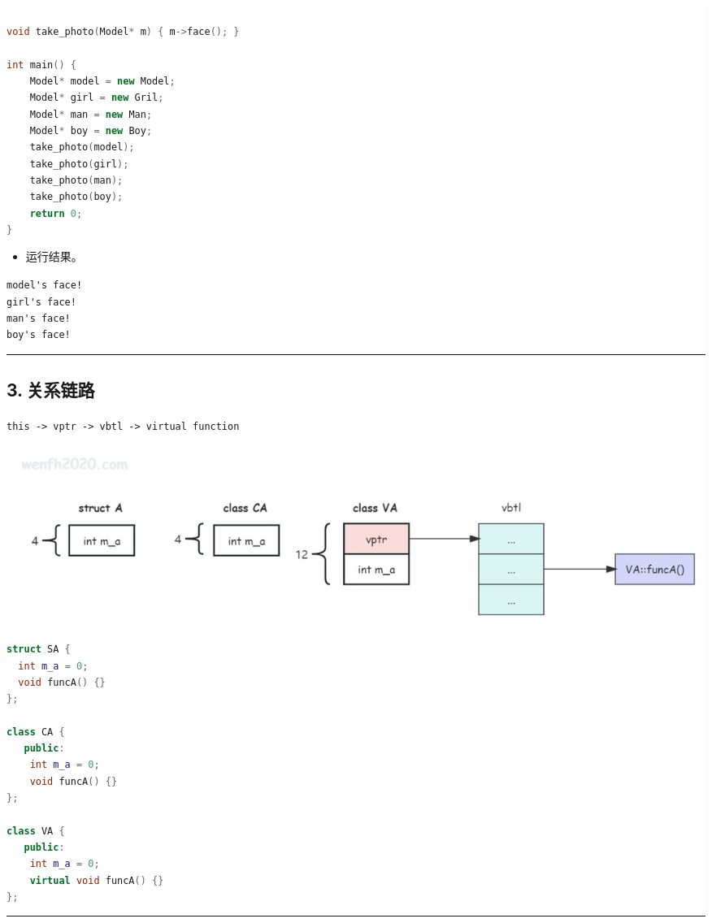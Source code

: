 ```cpp

void take_photo(Model* m) { m->face(); }

int main() {
    Model* model = new Model;
    Model* girl = new Gril;
    Model* man = new Man;
    Model* boy = new Boy;
    take_photo(model);
    take_photo(girl);
    take_photo(man);
    take_photo(boy);
    return 0;
}
```

- 运行结果。

```shell
model's face!
girl's face!
man's face!
boy's face!
```

---

## 3. 关系链路

```shell
this -> vptr -> vbtl -> virtual function
```

<div align=center><img src="/images/2023/2023-03-26-13-56-36.png" data-action="zoom"></div>

```cpp
struct SA {
  int m_a = 0;
  void funcA() {}
};

class CA {
   public:
    int m_a = 0;
    void funcA() {}
};

class VA {
   public:
    int m_a = 0;
    virtual void funcA() {}
};
```

---